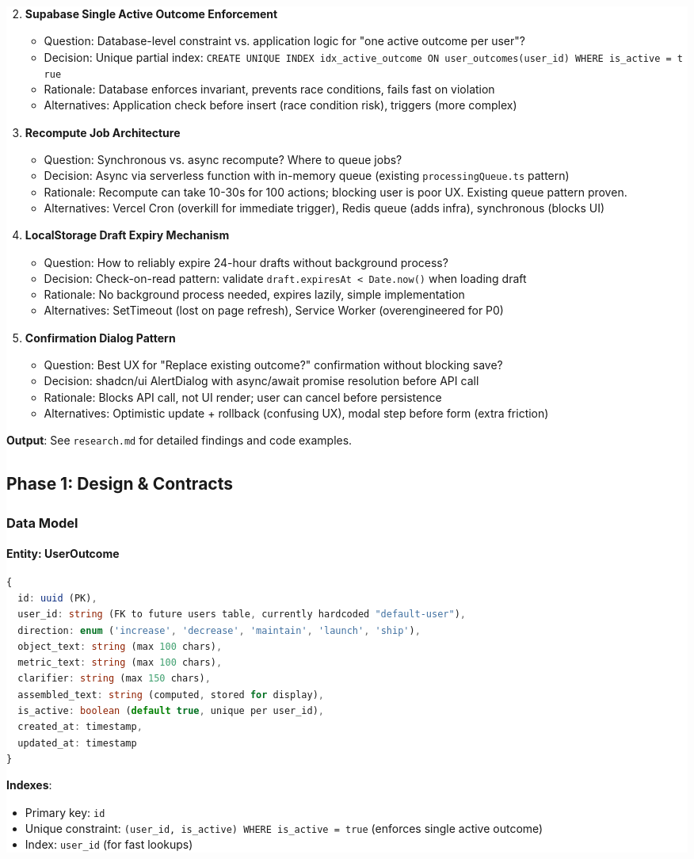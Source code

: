 2. **Supabase Single Active Outcome Enforcement**
   - Question: Database-level constraint vs. application logic for "one active outcome per user"?
   - Decision: Unique partial index: `CREATE UNIQUE INDEX idx_active_outcome ON user_outcomes(user_id) WHERE is_active = true`
   - Rationale: Database enforces invariant, prevents race conditions, fails fast on violation
   - Alternatives: Application check before insert (race condition risk), triggers (more complex)

3. **Recompute Job Architecture**
   - Question: Synchronous vs. async recompute? Where to queue jobs?
   - Decision: Async via serverless function with in-memory queue (existing `processingQueue.ts` pattern)
   - Rationale: Recompute can take 10-30s for 100 actions; blocking user is poor UX. Existing queue pattern proven.
   - Alternatives: Vercel Cron (overkill for immediate trigger), Redis queue (adds infra), synchronous (blocks UI)

4. **LocalStorage Draft Expiry Mechanism**
   - Question: How to reliably expire 24-hour drafts without background process?
   - Decision: Check-on-read pattern: validate `draft.expiresAt < Date.now()` when loading draft
   - Rationale: No background process needed, expires lazily, simple implementation
   - Alternatives: SetTimeout (lost on page refresh), Service Worker (overengineered for P0)

5. **Confirmation Dialog Pattern**
   - Question: Best UX for "Replace existing outcome?" confirmation without blocking save?
   - Decision: shadcn/ui AlertDialog with async/await promise resolution before API call
   - Rationale: Blocks API call, not UI render; user can cancel before persistence
   - Alternatives: Optimistic update + rollback (confusing UX), modal step before form (extra friction)

**Output**: See `research.md` for detailed findings and code examples.

## Phase 1: Design & Contracts

### Data Model

**Entity: UserOutcome**
```typescript
{
  id: uuid (PK),
  user_id: string (FK to future users table, currently hardcoded "default-user"),
  direction: enum ('increase', 'decrease', 'maintain', 'launch', 'ship'),
  object_text: string (max 100 chars),
  metric_text: string (max 100 chars),
  clarifier: string (max 150 chars),
  assembled_text: string (computed, stored for display),
  is_active: boolean (default true, unique per user_id),
  created_at: timestamp,
  updated_at: timestamp
}
```

**Indexes**:
- Primary key: `id`
- Unique constraint: `(user_id, is_active) WHERE is_active = true` (enforces single active outcome)
- Index: `user_id` (for fast lookups)
